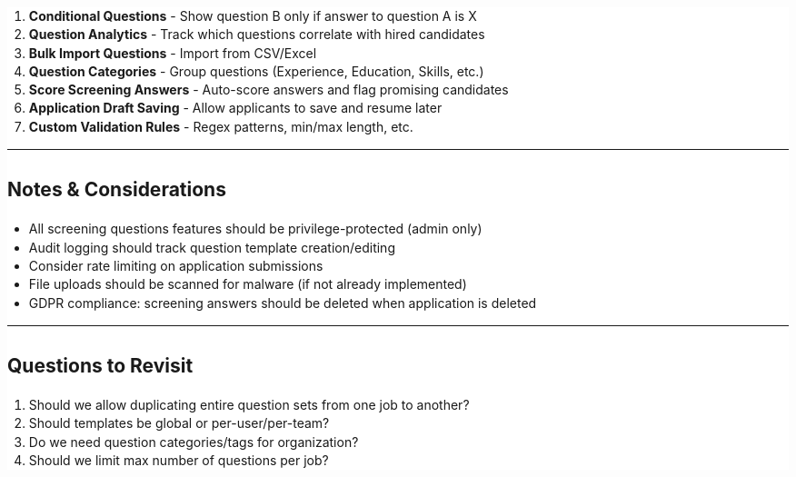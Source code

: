 1. **Conditional Questions** - Show question B only if answer to question A is X
2. **Question Analytics** - Track which questions correlate with hired candidates
3. **Bulk Import Questions** - Import from CSV/Excel
4. **Question Categories** - Group questions (Experience, Education, Skills, etc.)
5. **Score Screening Answers** - Auto-score answers and flag promising candidates
6. **Application Draft Saving** - Allow applicants to save and resume later
7. **Custom Validation Rules** - Regex patterns, min/max length, etc.

---

## Notes & Considerations

- All screening questions features should be privilege-protected (admin only)
- Audit logging should track question template creation/editing
- Consider rate limiting on application submissions
- File uploads should be scanned for malware (if not already implemented)
- GDPR compliance: screening answers should be deleted when application is deleted

---

## Questions to Revisit

1. Should we allow duplicating entire question sets from one job to another?
2. Should templates be global or per-user/per-team?
3. Do we need question categories/tags for organization?
4. Should we limit max number of questions per job?

